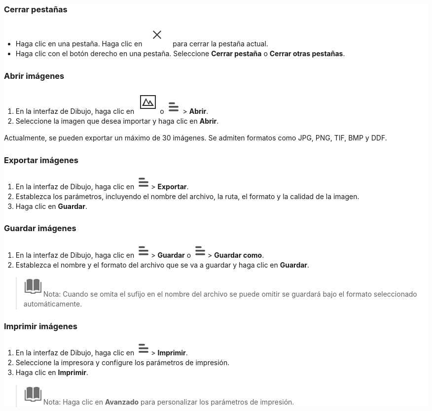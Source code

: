 ### Cerrar pestañas

- Haga clic en una pestaña. Haga clic en ![close_icon](icon/close.svg) para cerrar la pestaña actual.
- Haga clic con el botón derecho en una pestaña. Seleccione **Cerrar pestaña** o **Cerrar otras pestañas**. 

### Abrir imágenes

1.   En la interfaz de Dibujo, haga clic en ![importar](icon/Import_normal.svg)o ![menú](icon/icon_menu.svg) > **Abrir**.
2.   Seleccione la imagen que desea importar y haga clic en **Abrir**.

Actualmente, se pueden exportar un máximo de 30 imágenes. Se admiten formatos como JPG, PNG, TIF, BMP y DDF.

### Exportar imágenes

1.  En la interfaz de Dibujo, haga clic en ![menú](icon/icon_menu.svg)> **Exportar**.
2.  Establezca los parámetros, incluyendo el nombre del archivo, la ruta, el formato y la calidad de la imagen. 
3.  Haga clic en **Guardar**. 

### Guardar imágenes

1.   En la interfaz de Dibujo, haga clic en ![menú](icon/icon_menu.svg)> **Guardar** o ![menú](icon/icon_menu.svg)> **Guardar como**.
2.   Establezca el nombre y el formato del archivo que se va a guardar y haga clic en **Guardar**.

> ![notes](icon/notes.svg)Nota: Cuando se omita el sufijo en el nombre del archivo se puede omitir se guardará bajo el formato seleccionado automáticamente. 

### Imprimir imágenes

1.  En la interfaz de Dibujo, haga clic en ![menú](icon/icon_menu.svg)> **Imprimir**.
2.  Seleccione la impresora y configure los parámetros de impresión.
3.  Haga clic en **Imprimir**.

> ![notes](icon/notes.svg)Nota: Haga clic en **Avanzado** para personalizar los parámetros de impresión.
